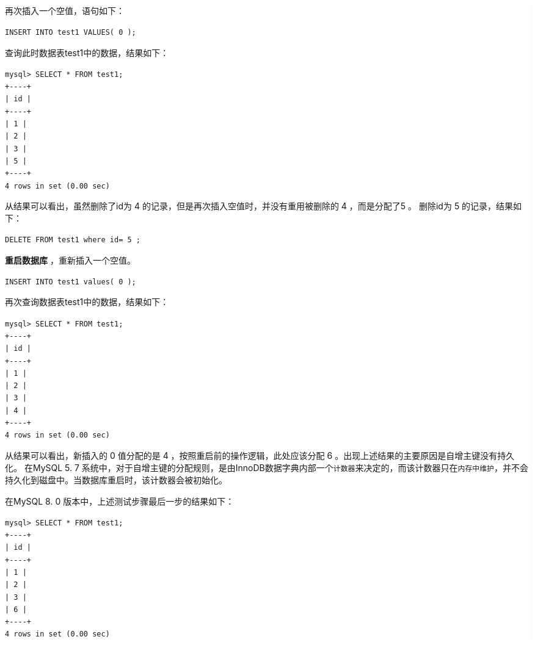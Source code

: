 再次插入一个空值，语句如下：

```
INSERT INTO test1 VALUES( 0 );
```

查询此时数据表test1中的数据，结果如下：

```
mysql> SELECT * FROM test1;
+----+
| id |
+----+
| 1 |
| 2 |
| 3 |
| 5 |
+----+
4 rows in set (0.00 sec)
```

从结果可以看出，虽然删除了id为 4 的记录，但是再次插入空值时，并没有重用被删除的 4 ，而是分配了5 。 删除id为 5 的记录，结果如下：

```
DELETE FROM test1 where id= 5 ;
```

**重启数据库** ，重新插入一个空值。

```
INSERT INTO test1 values( 0 );
```

再次查询数据表test1中的数据，结果如下：

```
mysql> SELECT * FROM test1;
+----+
| id |
+----+
| 1 |
| 2 |
| 3 |
| 4 |
+----+
4 rows in set (0.00 sec)
```

从结果可以看出，新插入的 0 值分配的是 4 ，按照重启前的操作逻辑，此处应该分配 6 。出现上述结果的主要原因是自增主键没有持久化。 在MySQL 5. 7 系统中，对于自增主键的分配规则，是由InnoDB数据字典内部一个`计数器`来决定的，而该计数器只在`内存中维护`，并不会持久化到磁盘中。当数据库重启时，该计数器会被初始化。

在MySQL 8. 0 版本中，上述测试步骤最后一步的结果如下：

```
mysql> SELECT * FROM test1;
+----+
| id |
+----+
| 1 |
| 2 |
| 3 |
| 6 |
+----+
4 rows in set (0.00 sec)
```
